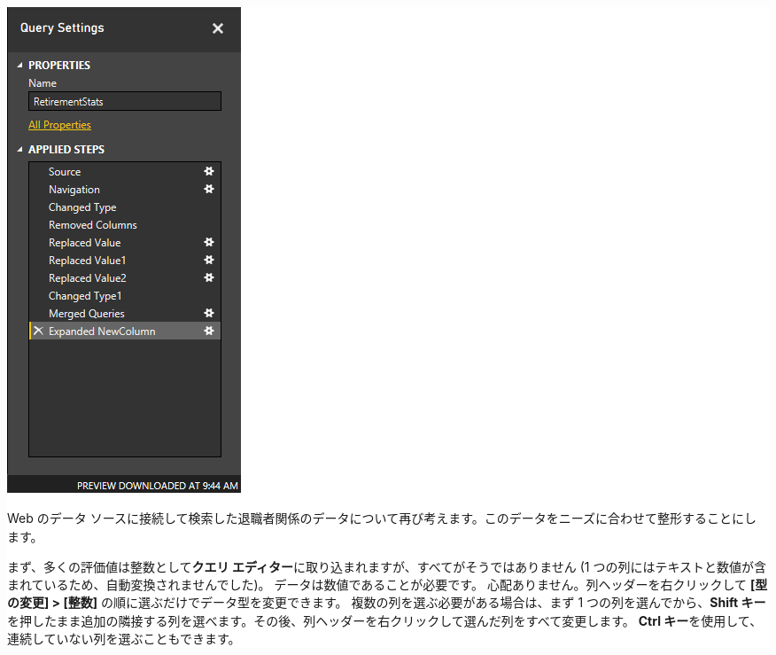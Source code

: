  ![](media/desktop-getting-started/shapecombine_querysettingsfinished.png)

Web のデータ ソースに接続して検索した退職者関係のデータについて再び考えます。このデータをニーズに合わせて整形することにします。

まず、多くの評価値は整数として**クエリ エディター**に取り込まれますが、すべてがそうではありません (1 つの列にはテキストと数値が含まれているため、自動変換されませんでした)。 データは数値であることが必要です。 心配ありません。列ヘッダーを右クリックして **[型の変更] \> [整数]** の順に選ぶだけでデータ型を変更できます。 複数の列を選ぶ必要がある場合は、まず 1 つの列を選んでから、**Shift キー**を押したまま追加の隣接する列を選べます。その後、列ヘッダーを右クリックして選んだ列をすべて変更します。 **Ctrl キー**を使用して、連続していない列を選ぶこともできます。
